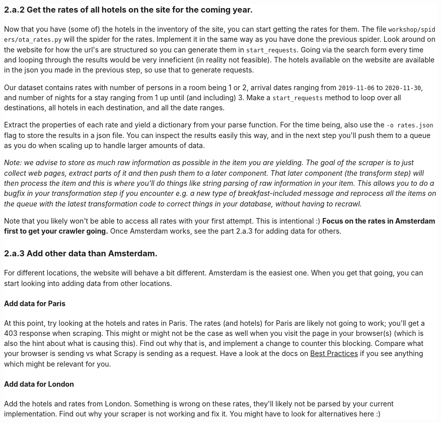 
### 2.a.2 Get the rates of all hotels on the site for the coming year.

Now that you have (some of) the hotels in the inventory of the site, you can start getting the rates for them. The file `workshop/spiders/ota_rates.py` will the spider for the rates. Implement it in the same way as you have done the previous spider. Look around on the website for how the url's are structured so you can generate them in `start_requests`. Going via the search form every time and looping through the results would be very inneficient (in reality not feasible). The hotels available on the website are available in the json you made in the previous step, so use that to generate requests.

Our dataset contains rates with number of persons in a room being 1 or 2, arrival dates ranging from `2019-11-06` to `2020-11-30`, and number of nights for a stay ranging from 1 up until (and including) 3. Make a `start_requests` method to loop over all destinations, all hotels in each destination, and all the date ranges.

Extract the properties of each rate and yield a dictionary from your parse function. For the time being, also use the `-o rates.json` flag to store the results in a json file. You can inspect the results easily this way, and in the next step you'll push them to a queue as you do when scaling up to handle larger amounts of data.

*Note: we advise to store as much raw information as possible in the item you are yielding. The goal of the scraper is to just collect web pages, extract parts of it and then push them to a later component. That later component (the transform step) will then process the item and this is where you'll do things like string parsing of raw information in your item. This allows you to do a bugfix in your transformation step if you encounter e.g. a new type of breakfast-included message and reprocess all the items on the queue with the latest transformation code to correct things in your database, without having to recrawl.*

Note that you likely won't be able to access all rates with your first attempt. This is intentional :) **Focus on the rates in Amsterdam first to get your crawler going.** Once Amsterdam works, see the part 2.a.3 for adding data for others.

### 2.a.3 Add other data than Amsterdam.

For different locations, the website will behave a bit different. Amsterdam is the easiest one. When you get that going, you can start looking into adding data from other locations.

#### Add data for Paris

At this point, try looking at the hotels and rates in Paris.
The rates (and hotels) for Paris are likely not going to work; you'll get a 403 response when scraping. This might or might not be the case as well when you visit the page in your browser(s) (which is also the hint about what is causing this). Find out why that is, and implement a change to counter this blocking. Compare what your browser is sending vs what Scrapy is sending as a request. Have a look at the docs on [Best Practices](https://docs.scrapy.org/en/latest/topics/practices.html) if you see anything which might be relevant for you.


#### Add data for London

Add the hotels and rates from London. Something is wrong on these rates, they'll likely not be parsed by your current implementation. Find out why your scraper is not working and fix it. You might have to look for alternatives here :)
